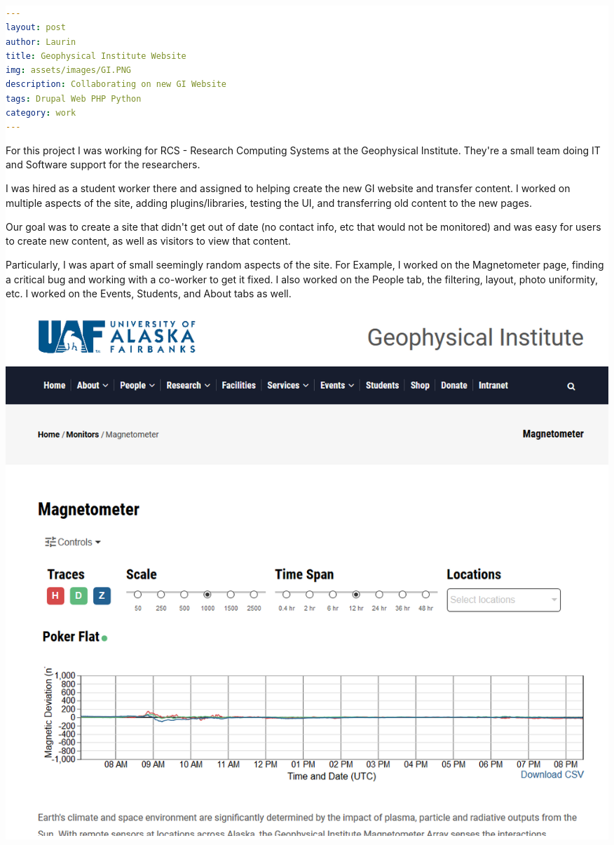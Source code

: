 ```yaml
---
layout: post
author: Laurin
title: Geophysical Institute Website
img: assets/images/GI.PNG
description: Collaborating on new GI Website
tags: Drupal Web PHP Python
category: work
---
```

For this project I was working for RCS - Research Computing Systems at the Geophysical Institute. They're a small team doing IT and Software support for the researchers. 

I was hired as a student worker there and assigned to helping create the new GI website and transfer content. I worked on multiple aspects of the site, adding plugins/libraries, testing the UI, and transferring old content to the new pages. 

Our goal was to create a site that didn't get out of date (no contact info, etc that would not be monitored) and was easy for users to create new content, as well as visitors to view that content. 

Particularly, I was apart of small seemingly random aspects of the site. For Example, I worked on the Magnetometer page, finding a critical bug and working with a co-worker to get it fixed. I also worked on the People tab, the filtering, layout, photo uniformity, etc. I worked on the Events, Students, and About tabs as well. 

<img src="/assets/images/Screenshot_2021-03-05 Magnetometer Geophysical Institute.PNG" alt="Magnetometer GI webpage" width="100%"/>
